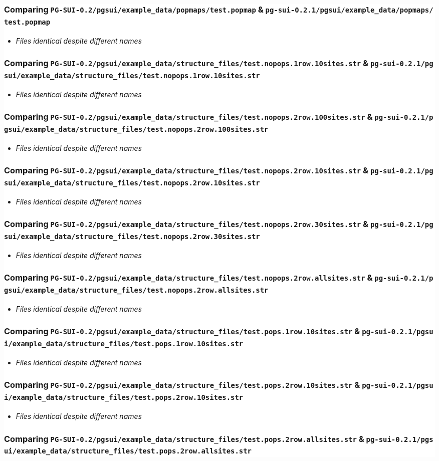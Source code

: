### Comparing `PG-SUI-0.2/pgsui/example_data/popmaps/test.popmap` & `pg-sui-0.2.1/pgsui/example_data/popmaps/test.popmap`

 * *Files identical despite different names*

### Comparing `PG-SUI-0.2/pgsui/example_data/structure_files/test.nopops.1row.10sites.str` & `pg-sui-0.2.1/pgsui/example_data/structure_files/test.nopops.1row.10sites.str`

 * *Files identical despite different names*

### Comparing `PG-SUI-0.2/pgsui/example_data/structure_files/test.nopops.2row.100sites.str` & `pg-sui-0.2.1/pgsui/example_data/structure_files/test.nopops.2row.100sites.str`

 * *Files identical despite different names*

### Comparing `PG-SUI-0.2/pgsui/example_data/structure_files/test.nopops.2row.10sites.str` & `pg-sui-0.2.1/pgsui/example_data/structure_files/test.nopops.2row.10sites.str`

 * *Files identical despite different names*

### Comparing `PG-SUI-0.2/pgsui/example_data/structure_files/test.nopops.2row.30sites.str` & `pg-sui-0.2.1/pgsui/example_data/structure_files/test.nopops.2row.30sites.str`

 * *Files identical despite different names*

### Comparing `PG-SUI-0.2/pgsui/example_data/structure_files/test.nopops.2row.allsites.str` & `pg-sui-0.2.1/pgsui/example_data/structure_files/test.nopops.2row.allsites.str`

 * *Files identical despite different names*

### Comparing `PG-SUI-0.2/pgsui/example_data/structure_files/test.pops.1row.10sites.str` & `pg-sui-0.2.1/pgsui/example_data/structure_files/test.pops.1row.10sites.str`

 * *Files identical despite different names*

### Comparing `PG-SUI-0.2/pgsui/example_data/structure_files/test.pops.2row.10sites.str` & `pg-sui-0.2.1/pgsui/example_data/structure_files/test.pops.2row.10sites.str`

 * *Files identical despite different names*

### Comparing `PG-SUI-0.2/pgsui/example_data/structure_files/test.pops.2row.allsites.str` & `pg-sui-0.2.1/pgsui/example_data/structure_files/test.pops.2row.allsites.str`
